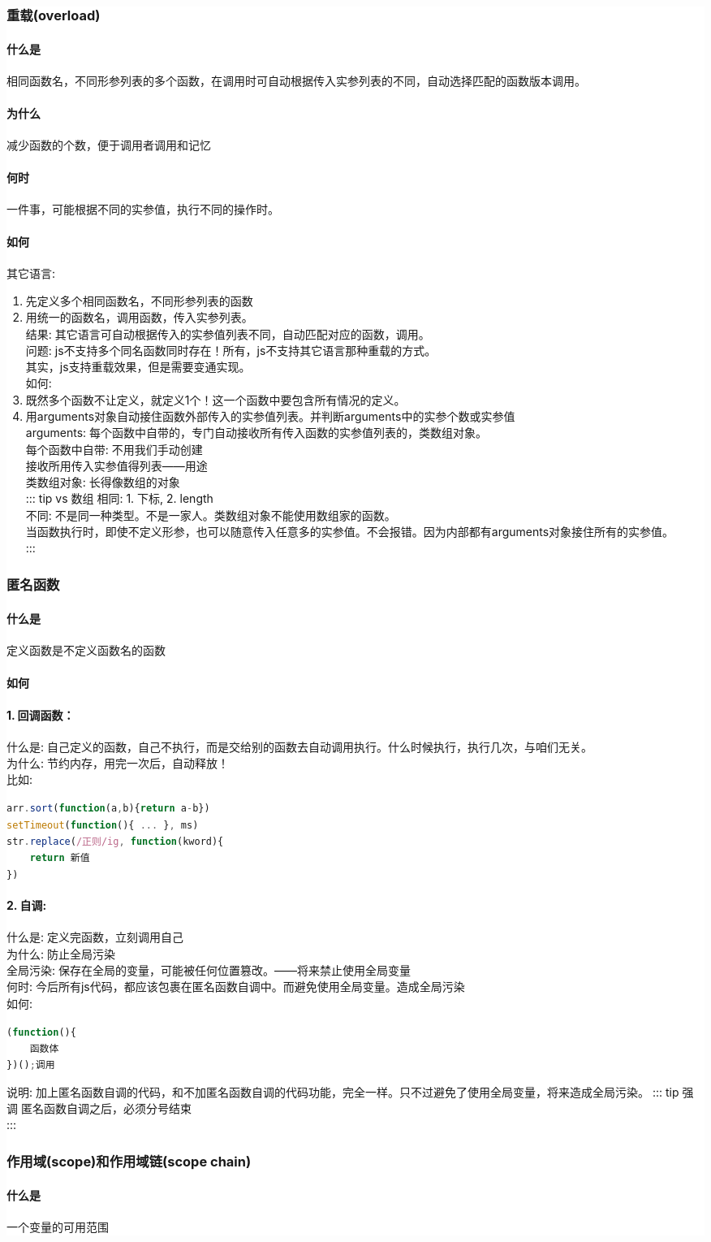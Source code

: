 ### 重载(overload)
#### 什么是 
相同函数名，不同形参列表的多个函数，在调用时可自动根据传入实参列表的不同，自动选择匹配的函数版本调用。  
#### 为什么
减少函数的个数，便于调用者调用和记忆  
#### 何时
一件事，可能根据不同的实参值，执行不同的操作时。  
#### 如何   
其它语言:  
1. 先定义多个相同函数名，不同形参列表的函数  
2. 用统一的函数名，调用函数，传入实参列表。  
结果: 其它语言可自动根据传入的实参值列表不同，自动匹配对应的函数，调用。  
问题: js不支持多个同名函数同时存在！所有，js不支持其它语言那种重载的方式。  
其实，js支持重载效果，但是需要变通实现。  
如何:   
1. 既然多个函数不让定义，就定义1个！这一个函数中要包含所有情况的定义。  
2. 用arguments对象自动接住函数外部传入的实参值列表。并判断arguments中的实参个数或实参值  
arguments: 每个函数中自带的，专门自动接收所有传入函数的实参值列表的，类数组对象。  
每个函数中自带: 不用我们手动创建  
接收所用传入实参值得列表——用途  
类数组对象: 长得像数组的对象  
::: tip vs 数组
相同: 1. 下标, 2. length  
不同: 不是同一种类型。不是一家人。类数组对象不能使用数组家的函数。  
当函数执行时，即使不定义形参，也可以随意传入任意多的实参值。不会报错。因为内部都有arguments对象接住所有的实参值。  
:::
### 匿名函数
#### 什么是
定义函数是不定义函数名的函数  
#### 如何   
#### 1. 回调函数：  
什么是: 自己定义的函数，自己不执行，而是交给别的函数去自动调用执行。什么时候执行，执行几次，与咱们无关。  
为什么: 节约内存，用完一次后，自动释放！  
比如:  
```js 
arr.sort(function(a,b){return a-b})
setTimeout(function(){ ... }, ms)
str.replace(/正则/ig, function(kword){
	return 新值
})
```
#### 2. 自调:   
什么是: 定义完函数，立刻调用自己  
为什么: 防止全局污染  
全局污染: 保存在全局的变量，可能被任何位置篡改。——将来禁止使用全局变量  
何时: 今后所有js代码，都应该包裹在匿名函数自调中。而避免使用全局变量。造成全局污染  
如何: 
```js  
(function(){
	函数体
})();调用
```
说明: 加上匿名函数自调的代码，和不加匿名函数自调的代码功能，完全一样。只不过避免了使用全局变量，将来造成全局污染。
::: tip 强调
匿名函数自调之后，必须分号结束  
::: 
### 作用域(scope)和作用域链(scope chain)   
#### 什么是
一个变量的可用范围  
